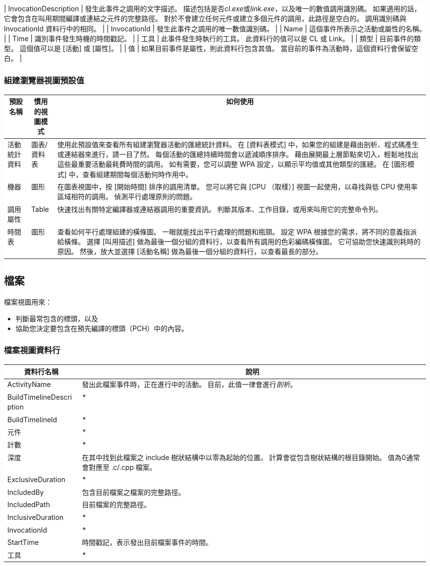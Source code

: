 | InvocationDescription    | 發生此事件之調用的文字描述。 描述包括是否*cl.exe*或*link.exe*，以及唯一的數值調用識別碼。 如果適用的話，它會包含在叫用期間編譯或連結之元件的完整路徑。 對於不會建立任何元件或建立多個元件的調用，此路徑是空白的。 調用識別碼與 InvocationId 資料行中的相同。 |
| InvocationId             | 發生此事件之調用的唯一數值識別碼。 |
| Name                     | 這個事件所表示之活動或屬性的名稱。 |
| Time                     | 識別事件發生時機的時間戳記。 |
| 工具                     | 此事件發生時執行的工具。 此資料行的值可以是 CL 或 Link。 |
| 類型                     | 目前事件的類型。 這個值可以是 [活動] 或 [屬性]。 |
| 值                    | 如果目前事件是屬性，則此資料行包含其值。 當目前的事件為活動時，這個資料行會保留空白。 |

### <a name="build-explorer-view-presets"></a>組建瀏覽器視圖預設值

| 預設名稱           | 慣用的視圖模式 | 如何使用 |
|-----------------------|---------------------|------------|
| 活動統計資料   | 圖表/資料表       | 使用此預設值來查看所有組建瀏覽器活動的匯總統計資料。 在 [資料表模式] 中，如果您的組建是藉由剖析、程式碼產生或連結器來進行，請一目了然。 每個活動的匯總持續時間會以遞減順序排序。 藉由展開最上層節點來切入，輕鬆地找出這些最重要活動最耗費時間的調用。 如有需要，您可以調整 WPA 設定，以顯示平均值或其他類型的匯總。 在 [圖形模式] 中，查看組建期間每個活動何時作用中。 |
| 機器           | 圖形               | 在圖表視圖中，按 [開始時間] 排序的調用清單。 您可以將它與 [CPU （取樣）] 視圖一起使用，以尋找與低 CPU 使用率區域相符的調用。 偵測平行處理原則的問題。 |
| 調用屬性 | Table               | 快速找出有關特定編譯器或連結器調用的重要資訊。 判斷其版本、工作目錄，或用來叫用它的完整命令列。 |
| 時間表             | 圖形               | 查看如何平行處理組建的橫條圖。 一眼就能找出平行處理的問題和瓶頸。 設定 WPA 根據您的需求，將不同的意義指派給橫條。 選擇 [叫用描述] 做為最後一個分組的資料行，以查看所有調用的色彩編碼橫條圖。 它可協助您快速識別耗時的原因。 然後，放大並選擇 [活動名稱] 做為最後一個分組的資料行，以查看最長的部分。 |

## <a name="files"></a>檔案

檔案視圖用來：

- 判斷最常包含的標頭，以及
- 協助您決定要包含在預先編譯的標頭（PCH）中的內容。

### <a name="files-view-data-columns"></a>檔案視圖資料行

| 資料行名稱              | 說明 |
|--------------------------|-------------|
| ActivityName             | 發出此檔案事件時，正在進行中的活動。 目前，此值一律會進行*剖析*。 |
| BuildTimelineDescription | * |
| BuildTimelineId          | * |
| 元件                | * |
| 計數                    | * |
| 深度                    | 在其中找到此檔案之 include 樹狀結構中以零為起始的位置。 計算會從包含樹狀結構的根目錄開始。 值為0通常會對應至 .c/.cpp 檔案。 |
| ExclusiveDuration        | * |
| IncludedBy               | 包含目前檔案之檔案的完整路徑。 |
| IncludedPath             | 目前檔案的完整路徑。 |
| InclusiveDuration        | * |
| InvocationId             | * |
| StartTime                | 時間戳記，表示發出目前檔案事件的時間。 |
| 工具                     | * |
